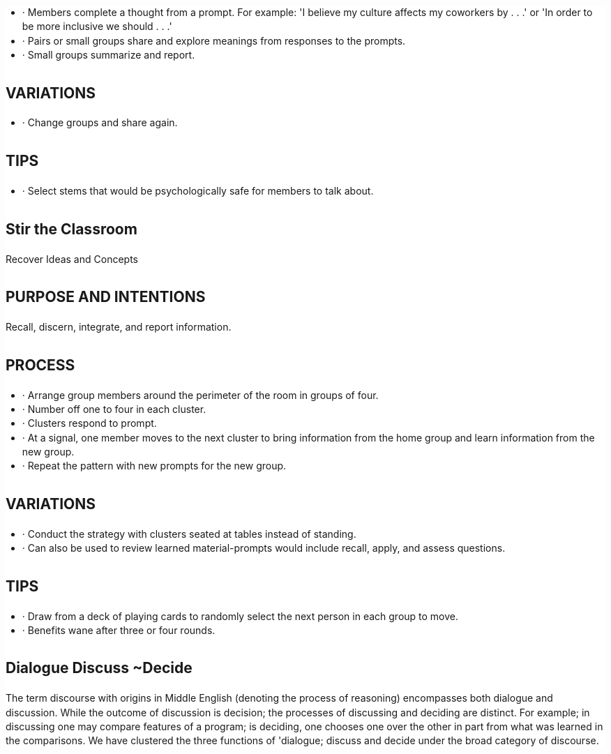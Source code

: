 - · Members complete a thought from a prompt. For example: 'I believe my culture affects my coworkers by . . .' or 'In order to be more inclusive we should . . .'
- · Pairs or small groups share and explore meanings from responses to the prompts.
- · Small groups summarize and report.

## VARIATIONS

- · Change groups and share again.

## TIPS

- · Select stems that would be psychologically safe for members to talk about.

## Stir the Classroom

Recover Ideas and Concepts

## PURPOSE AND INTENTIONS

Recall, discern, integrate, and report information.

## PROCESS

- · Arrange group members around the perimeter of the room in groups of four.
- · Number off one to four in each cluster.
- · Clusters respond to prompt.
- · At a signal, one member moves to the next cluster to bring information from the home group and learn information from the new group.
- · Repeat the pattern with new prompts for the new group.

## VARIATIONS

- · Conduct the strategy with clusters seated at tables instead of standing.
- · Can also be used to review learned material-prompts would include recall, apply, and assess questions.

## TIPS

- · Draw from a deck of playing cards to randomly select the next person in each group to move.
- · Benefits wane after three or four rounds.

## Dialogue Discuss ~Decide

The term discourse with origins in Middle English (denoting the process of reasoning) encompasses both dialogue and discussion. While the outcome of discussion is decision; the processes of discussing and deciding are distinct. For example; in discussing one may compare features of a program; is deciding, one chooses one over the other in part from what was learned in the comparisons. We have clustered the three functions of 'dialogue; discuss and decide under the broad category of discourse.

